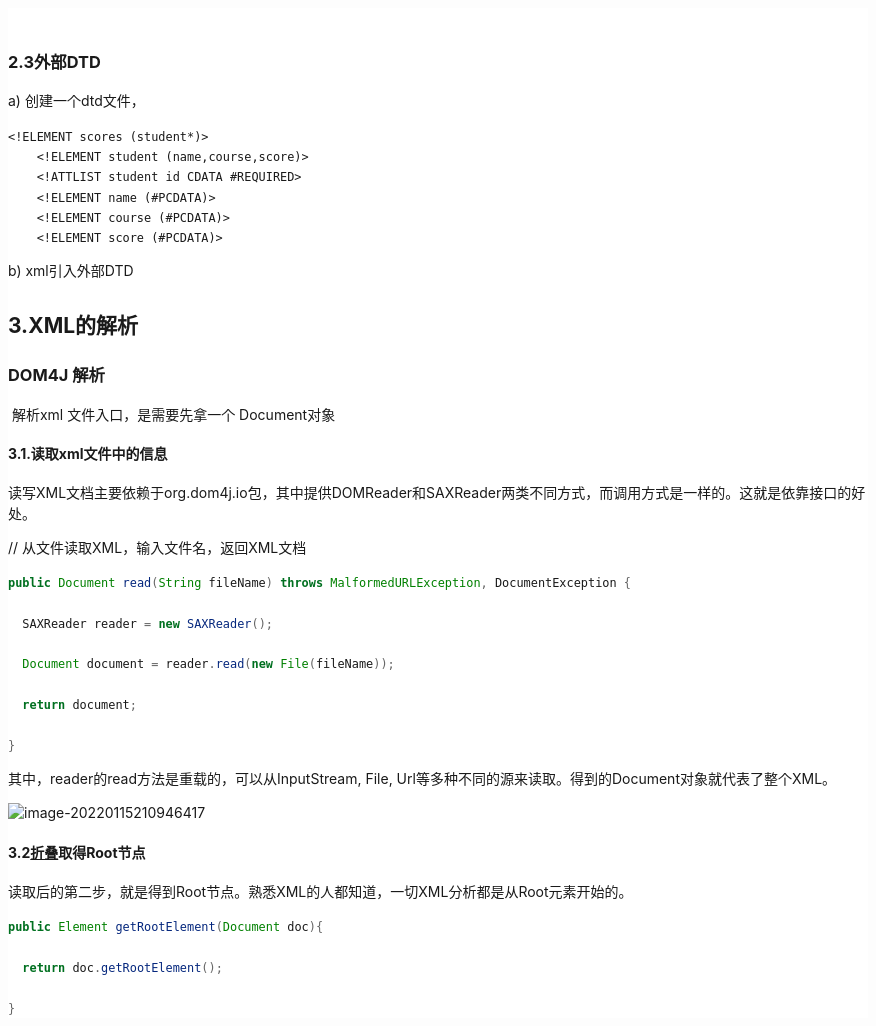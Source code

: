 ​                

### 2.3外部DTD

a) 创建一个dtd文件，

    <!ELEMENT scores (student*)>
        <!ELEMENT student (name,course,score)>
        <!ATTLIST student id CDATA #REQUIRED>
        <!ELEMENT name (#PCDATA)>
        <!ELEMENT course (#PCDATA)>
        <!ELEMENT score (#PCDATA)>

b) xml引入外部DTD

<!DOCTYPE　根元素　SYSTEM  "dtd文件名">


## 3.XML的解析

### DOM4J 解析

​     解析xml 文件入口，是需要先拿一个 Document对象

####  3.1.读取xml文件中的信息

读写XML文档主要依赖于org.dom4j.io包，其中提供DOMReader和SAXReader两类不同方式，而调用方式是一样的。这就是依靠接口的好处。

// 从文件读取XML，输入文件名，返回XML文档

``` java
public Document read(String fileName) throws MalformedURLException, DocumentException {

  SAXReader reader = new SAXReader();

  Document document = reader.read(new File(fileName));

  return document;

}
```

其中，reader的read方法是重载的，可以从InputStream, File, Url等多种不同的源来读取。得到的Document对象就代表了整个XML。

![image-20220115210946417](https://gitee.com/yishenlaoban/git-typore/raw/master/image_my/image-20220115210946417.png)

#### 3.2[折叠](https://baike.so.com/doc/6149340-6362529.html#)**取得Root节点**

读取后的第二步，就是得到Root节点。熟悉XML的人都知道，一切XML分析都是从Root元素开始的。

```java
public Element getRootElement(Document doc){

  return doc.getRootElement();

}
```
